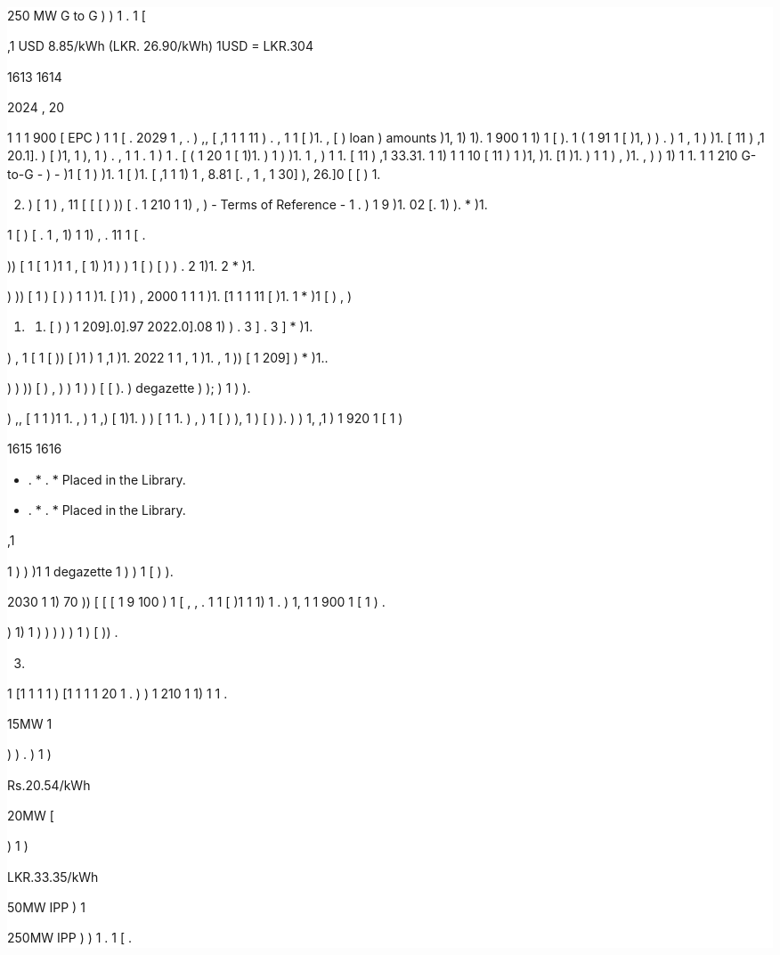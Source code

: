 250 MW G to G ) ) 1 . 1 [

,1 USD 8.85/kWh (LKR. 26.90/kWh) 1USD = LKR.304

1613 1614

2024 , 20

1 1 1 900 [ EPC ) 1 1 [ . 2029 1 , . ) ,, [ ,1 1 1 11 ) . , 1 1 [ )1. , [ ) loan ) amounts )1, 1) 1). 1 900 1 1) 1 [ ). 1 ( 1 91 1 [ )1, ) ) . ) 1 , 1 ) )1. [ 11 ) ,1 20.1]. ) [ )1, 1 ), 1 ) . , 1 1 . 1 ) 1 . [ ( 1 20 1 [ 1)1. ) 1 ) )1. 1 , ) 1 1. [ 11 ) ,1 33.31. 1 1) 1 1 10 [ 11 ) 1 )1, )1. [1 )1. ) 1 1 ) , )1. , ) ) 1) 1 1. 1 1 210 G-to-G - ) - )1 [ 1 ) )1. 1 [ )1. [ ,1 1 1) 1 , 8.81 [. , 1 , 1 30] ), 26.]0 [ [ ) 1.

02. ) [ 1 ) , 11 [ [ [ ) )) [ . 1 210 1 1) , ) - Terms of Reference - 1 . ) 1 9 )1. 02 [. 1) ). * )1.

1 [ ) [ . 1 , 1) 1 1) , . 11 1 [ .

)) [ 1 [ 1 )1 1 , [ 1) )1 ) ) 1 [ ) [ ) ) . 2 1)1. 2 * )1.

) )) [ 1 ) [ ) ) 1 1 )1. [ )1 ) , 2000 1 1 1 )1. [1 1 1 11 [ )1. 1 * )1 [ ) , )

1) 1) [ ) ) 1 209].0].97 2022.0].08 1) ) . 3 ] . 3 ] * )1.

) , 1 [ 1 [ )) [ )1 ) 1 ,1 )1. 2022 1 1 , 1 )1. , 1 )) [ 1 209] ) * )1..

) ) )) [ ) , ) ) 1 ) ) [ [ ). ) degazette ) ); ) 1 ) ).

) ,, [ 1 1 )1 1. , ) 1 ,) [ 1)1. ) ) [ 1 1. ) , ) 1 [ ) ), 1 ) [ ) ). ) ) 1, ,1 ) 1 920 1 [ 1 )

1615 1616

* . * . * Placed in the Library.

* . * . * Placed in the Library.

,1

1 ) ) )1 1 degazette 1 ) ) 1 [ ) ).

2030 1 1) 70 )) [ [ [ 1 9 100 ) 1 [ , , . 1 1 [ )1 1 1) 1 . ) 1, 1 1 900 1 [ 1 ) .

) 1) 1 ) ) ) ) ) 1 ) [ )) .

03.

1 [1 1 1 1 ) [1 1 1 1 20 1 . ) ) 1 210 1 1) 1 1 .

15MW 1

) ) . ) 1 )

Rs.20.54/kWh

20MW [

) 1 )

LKR.33.35/kWh

50MW IPP ) 1

250MW IPP ) ) 1 . 1 [ .
